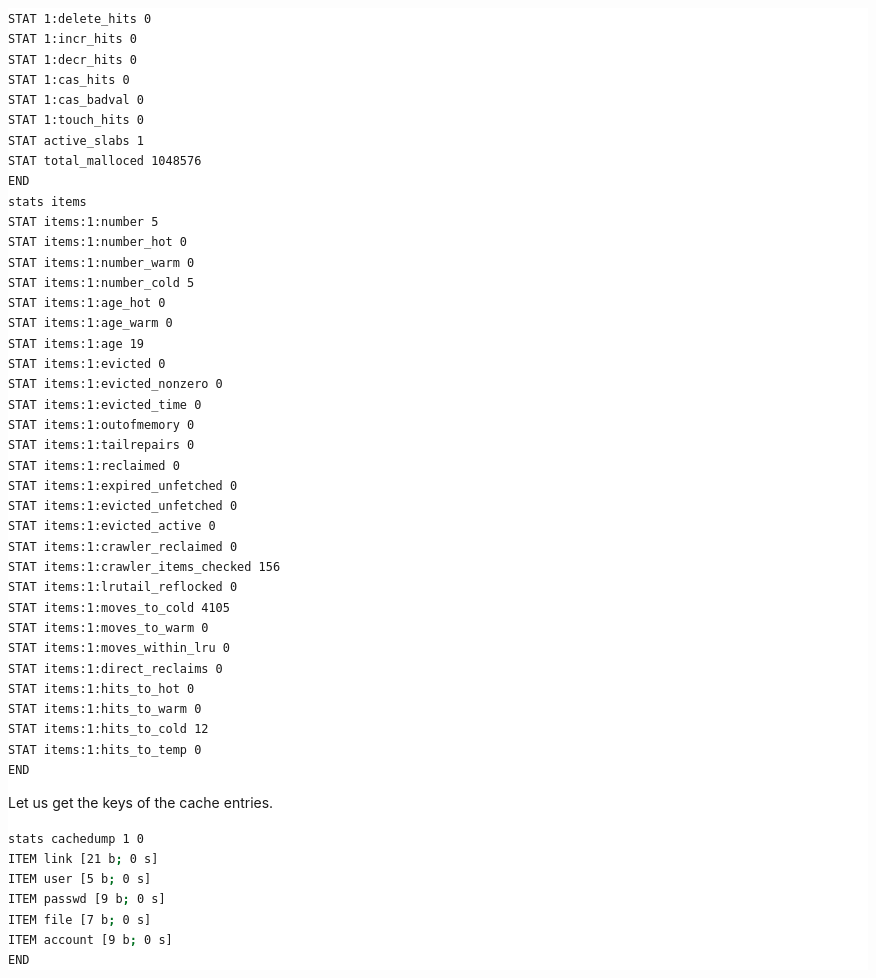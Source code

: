 ```bash
STAT 1:delete_hits 0
STAT 1:incr_hits 0
STAT 1:decr_hits 0
STAT 1:cas_hits 0
STAT 1:cas_badval 0
STAT 1:touch_hits 0
STAT active_slabs 1
STAT total_malloced 1048576
END
stats items
STAT items:1:number 5
STAT items:1:number_hot 0
STAT items:1:number_warm 0
STAT items:1:number_cold 5
STAT items:1:age_hot 0
STAT items:1:age_warm 0
STAT items:1:age 19
STAT items:1:evicted 0
STAT items:1:evicted_nonzero 0
STAT items:1:evicted_time 0
STAT items:1:outofmemory 0
STAT items:1:tailrepairs 0
STAT items:1:reclaimed 0
STAT items:1:expired_unfetched 0
STAT items:1:evicted_unfetched 0
STAT items:1:evicted_active 0
STAT items:1:crawler_reclaimed 0
STAT items:1:crawler_items_checked 156
STAT items:1:lrutail_reflocked 0
STAT items:1:moves_to_cold 4105
STAT items:1:moves_to_warm 0
STAT items:1:moves_within_lru 0
STAT items:1:direct_reclaims 0
STAT items:1:hits_to_hot 0
STAT items:1:hits_to_warm 0
STAT items:1:hits_to_cold 12
STAT items:1:hits_to_temp 0
END
```

Let us get the keys of the cache entries.

```bash
stats cachedump 1 0
ITEM link [21 b; 0 s]
ITEM user [5 b; 0 s]
ITEM passwd [9 b; 0 s]
ITEM file [7 b; 0 s]
ITEM account [9 b; 0 s]
END
```
